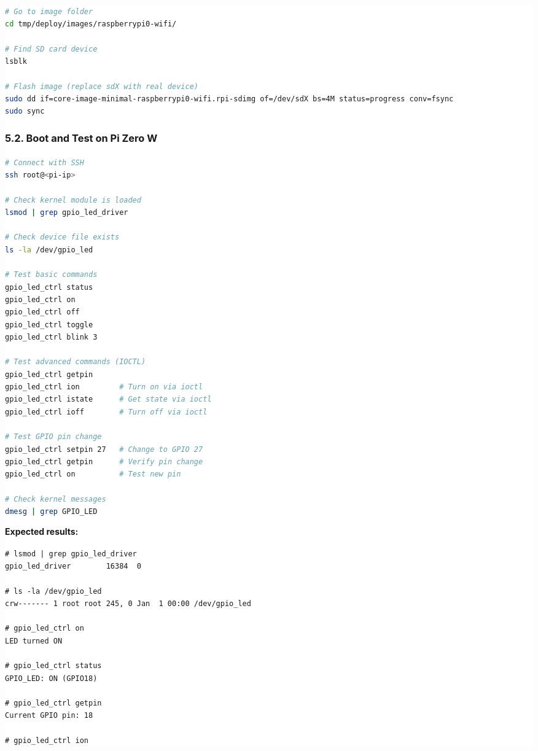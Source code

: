 ```bash
# Go to image folder
cd tmp/deploy/images/raspberrypi0-wifi/

# Find SD card device
lsblk

# Flash image (replace sdX with real device)
sudo dd if=core-image-minimal-raspberrypi0-wifi.rpi-sdimg of=/dev/sdX bs=4M status=progress conv=fsync
sudo sync
```

### 5.2. Boot and Test on Pi Zero W

```bash
# Connect with SSH
ssh root@<pi-ip>

# Check kernel module is loaded
lsmod | grep gpio_led_driver

# Check device file exists
ls -la /dev/gpio_led

# Test basic commands
gpio_led_ctrl status
gpio_led_ctrl on
gpio_led_ctrl off
gpio_led_ctrl toggle
gpio_led_ctrl blink 3

# Test advanced commands (IOCTL)
gpio_led_ctrl getpin
gpio_led_ctrl ion         # Turn on via ioctl
gpio_led_ctrl istate      # Get state via ioctl
gpio_led_ctrl ioff        # Turn off via ioctl

# Test GPIO pin change
gpio_led_ctrl setpin 27   # Change to GPIO 27
gpio_led_ctrl getpin      # Verify pin change
gpio_led_ctrl on          # Test new pin

# Check kernel messages
dmesg | grep GPIO_LED
```

**Expected results:**
```
# lsmod | grep gpio_led_driver
gpio_led_driver        16384  0

# ls -la /dev/gpio_led
crw------- 1 root root 245, 0 Jan  1 00:00 /dev/gpio_led

# gpio_led_ctrl on
LED turned ON

# gpio_led_ctrl status
GPIO_LED: ON (GPIO18)

# gpio_led_ctrl getpin
Current GPIO pin: 18

# gpio_led_ctrl ion
```